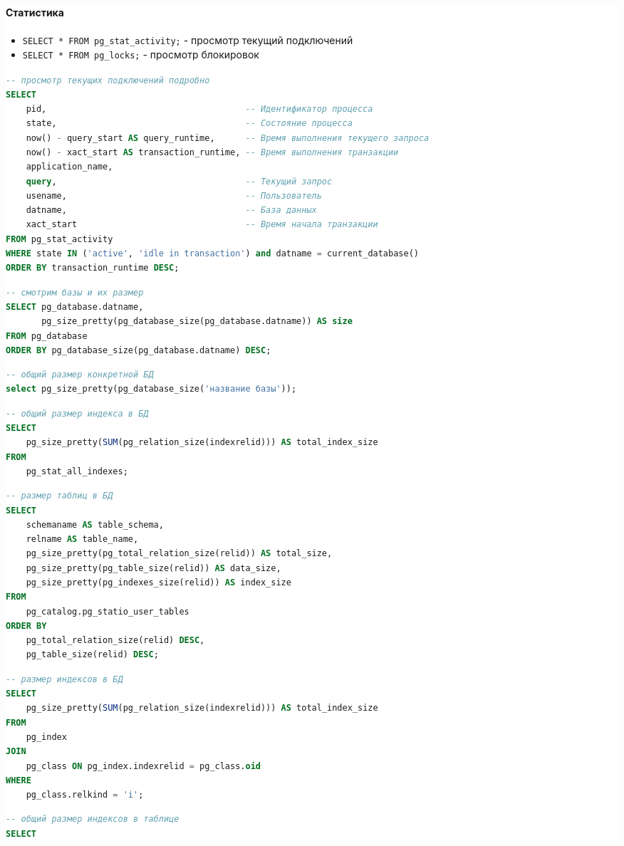 #### Статистика

- `SELECT * FROM pg_stat_activity;` - просмотр текущий подключений
- `SELECT * FROM pg_locks;` - просмотр блокировок
 
```sql
-- просмотр текущих подключений подробно
SELECT 
    pid,                                       -- Идентификатор процесса
    state,                                     -- Состояние процесса
    now() - query_start AS query_runtime,      -- Время выполнения текущего запроса
    now() - xact_start AS transaction_runtime, -- Время выполнения транзакции
    application_name,
    query,                                     -- Текущий запрос
    usename,                                   -- Пользователь
    datname,                                   -- База данных
    xact_start                                 -- Время начала транзакции
FROM pg_stat_activity
WHERE state IN ('active', 'idle in transaction') and datname = current_database()         
ORDER BY transaction_runtime DESC;   
```
```sql
-- смотрим базы и их размер
SELECT pg_database.datname,
       pg_size_pretty(pg_database_size(pg_database.datname)) AS size
FROM pg_database
ORDER BY pg_database_size(pg_database.datname) DESC;
```
```sql
-- общий размер конкретной БД
select pg_size_pretty(pg_database_size('название базы'));
```
```sql
-- общий размер индекса в БД
SELECT
    pg_size_pretty(SUM(pg_relation_size(indexrelid))) AS total_index_size
FROM
    pg_stat_all_indexes;
```
```sql
-- размер таблиц в БД
SELECT
    schemaname AS table_schema,
    relname AS table_name,
    pg_size_pretty(pg_total_relation_size(relid)) AS total_size,
    pg_size_pretty(pg_table_size(relid)) AS data_size,  
    pg_size_pretty(pg_indexes_size(relid)) AS index_size
FROM
    pg_catalog.pg_statio_user_tables
ORDER BY
    pg_total_relation_size(relid) DESC,
    pg_table_size(relid) DESC;
```
```sql
-- размер индексов в БД
SELECT
    pg_size_pretty(SUM(pg_relation_size(indexrelid))) AS total_index_size
FROM
    pg_index
JOIN
    pg_class ON pg_index.indexrelid = pg_class.oid
WHERE
    pg_class.relkind = 'i';
```
```sql
-- общий размер индексов в таблице
SELECT
```